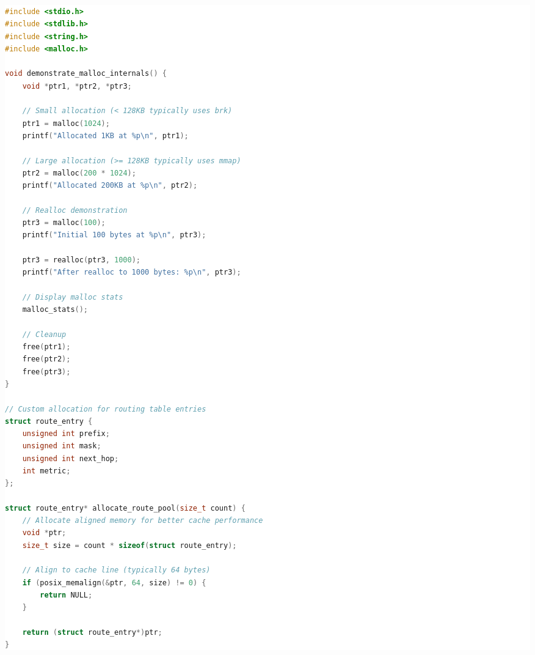 ```c
#include <stdio.h>
#include <stdlib.h>
#include <string.h>
#include <malloc.h>

void demonstrate_malloc_internals() {
    void *ptr1, *ptr2, *ptr3;
    
    // Small allocation (< 128KB typically uses brk)
    ptr1 = malloc(1024);
    printf("Allocated 1KB at %p\n", ptr1);
    
    // Large allocation (>= 128KB typically uses mmap)
    ptr2 = malloc(200 * 1024);
    printf("Allocated 200KB at %p\n", ptr2);
    
    // Realloc demonstration
    ptr3 = malloc(100);
    printf("Initial 100 bytes at %p\n", ptr3);
    
    ptr3 = realloc(ptr3, 1000);
    printf("After realloc to 1000 bytes: %p\n", ptr3);
    
    // Display malloc stats
    malloc_stats();
    
    // Cleanup
    free(ptr1);
    free(ptr2);
    free(ptr3);
}

// Custom allocation for routing table entries
struct route_entry {
    unsigned int prefix;
    unsigned int mask;
    unsigned int next_hop;
    int metric;
};

struct route_entry* allocate_route_pool(size_t count) {
    // Allocate aligned memory for better cache performance
    void *ptr;
    size_t size = count * sizeof(struct route_entry);
    
    // Align to cache line (typically 64 bytes)
    if (posix_memalign(&ptr, 64, size) != 0) {
        return NULL;
    }
    
    return (struct route_entry*)ptr;
}
```
